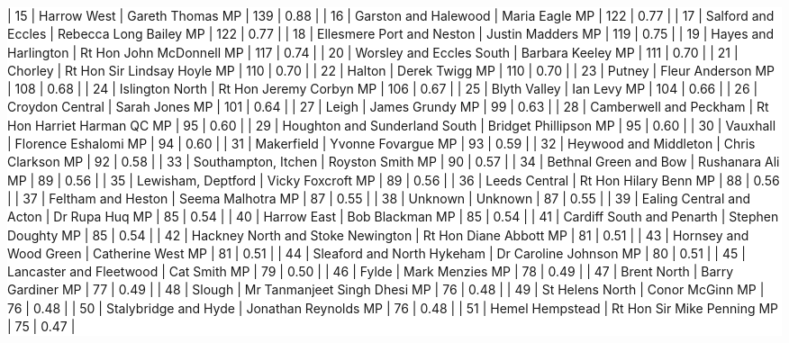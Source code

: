 | 15 | Harrow West | Gareth Thomas MP | 139 | 0.88 |
| 16 | Garston and Halewood | Maria Eagle MP | 122 | 0.77 |
| 17 | Salford and Eccles | Rebecca Long Bailey MP | 122 | 0.77 |
| 18 | Ellesmere Port and Neston | Justin Madders MP | 119 | 0.75 |
| 19 | Hayes and Harlington | Rt Hon John McDonnell MP | 117 | 0.74 |
| 20 | Worsley and Eccles South | Barbara Keeley MP | 111 | 0.70 |
| 21 | Chorley | Rt Hon Sir Lindsay Hoyle MP | 110 | 0.70 |
| 22 | Halton | Derek Twigg MP | 110 | 0.70 |
| 23 | Putney | Fleur Anderson MP | 108 | 0.68 |
| 24 | Islington North | Rt Hon Jeremy Corbyn MP | 106 | 0.67 |
| 25 | Blyth Valley | Ian Levy MP | 104 | 0.66 |
| 26 | Croydon Central | Sarah Jones MP | 101 | 0.64 |
| 27 | Leigh | James Grundy MP | 99 | 0.63 |
| 28 | Camberwell and Peckham | Rt Hon Harriet Harman QC MP | 95 | 0.60 |
| 29 | Houghton and Sunderland South | Bridget Phillipson MP | 95 | 0.60 |
| 30 | Vauxhall | Florence Eshalomi MP | 94 | 0.60 |
| 31 | Makerfield | Yvonne Fovargue MP | 93 | 0.59 |
| 32 | Heywood and Middleton | Chris Clarkson MP | 92 | 0.58 |
| 33 | Southampton, Itchen | Royston Smith MP | 90 | 0.57 |
| 34 | Bethnal Green and Bow | Rushanara Ali MP | 89 | 0.56 |
| 35 | Lewisham, Deptford | Vicky Foxcroft MP | 89 | 0.56 |
| 36 | Leeds Central | Rt Hon Hilary Benn MP | 88 | 0.56 |
| 37 | Feltham and Heston | Seema Malhotra MP | 87 | 0.55 |
| 38 | Unknown | Unknown | 87 | 0.55 |
| 39 | Ealing Central and Acton | Dr Rupa Huq MP | 85 | 0.54 |
| 40 | Harrow East | Bob Blackman MP | 85 | 0.54 |
| 41 | Cardiff South and Penarth | Stephen Doughty MP | 85 | 0.54 |
| 42 | Hackney North and Stoke Newington | Rt Hon Diane Abbott MP | 81 | 0.51 |
| 43 | Hornsey and Wood Green | Catherine West MP | 81 | 0.51 |
| 44 | Sleaford and North Hykeham | Dr Caroline Johnson MP | 80 | 0.51 |
| 45 | Lancaster and Fleetwood | Cat Smith MP | 79 | 0.50 |
| 46 | Fylde | Mark Menzies MP | 78 | 0.49 |
| 47 | Brent North | Barry Gardiner MP | 77 | 0.49 |
| 48 | Slough | Mr Tanmanjeet Singh Dhesi MP | 76 | 0.48 |
| 49 | St Helens North | Conor McGinn MP | 76 | 0.48 |
| 50 | Stalybridge and Hyde | Jonathan Reynolds MP | 76 | 0.48 |
| 51 | Hemel Hempstead | Rt Hon Sir Mike Penning MP | 75 | 0.47 |